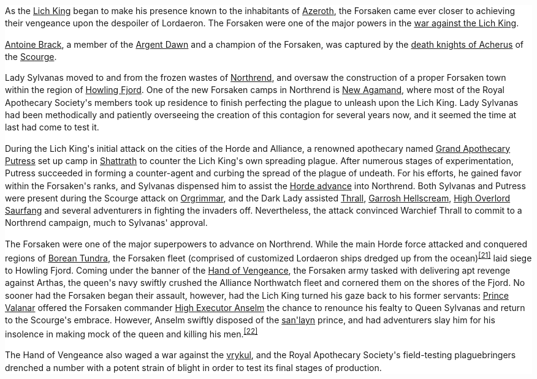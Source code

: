 As the [Lich King](https://wowpedia.fandom.com/wiki/Lich_King "Lich King") began to make his presence known to the inhabitants of [Azeroth](https://wowpedia.fandom.com/wiki/Azeroth "Azeroth"), the Forsaken came ever closer to achieving their vengeance upon the despoiler of Lordaeron. The Forsaken were one of the major powers in the [war against the Lich King](https://wowpedia.fandom.com/wiki/War_against_the_Lich_King "War against the Lich King").

[Antoine Brack](https://wowpedia.fandom.com/wiki/Antoine_Brack "Antoine Brack"), a member of the [Argent Dawn](https://wowpedia.fandom.com/wiki/Argent_Dawn "Argent Dawn") and a champion of the Forsaken, was captured by the [death knights of Acherus](https://wowpedia.fandom.com/wiki/Death_knights_of_Acherus "Death knights of Acherus") of the [Scourge](https://wowpedia.fandom.com/wiki/Scourge "Scourge").

Lady Sylvanas moved to and from the frozen wastes of [Northrend](https://wowpedia.fandom.com/wiki/Northrend "Northrend"), and oversaw the construction of a proper Forsaken town within the region of [Howling Fjord](https://wowpedia.fandom.com/wiki/Howling_Fjord "Howling Fjord"). One of the new Forsaken camps in Northrend is [New Agamand](https://wowpedia.fandom.com/wiki/New_Agamand "New Agamand"), where most of the Royal Apothecary Society's members took up residence to finish perfecting the plague to unleash upon the Lich King. Lady Sylvanas had been methodically and patiently overseeing the creation of this contagion for several years now, and it seemed the time at last had come to test it.

During the Lich King's initial attack on the cities of the Horde and Alliance, a renowned apothecary named [Grand Apothecary Putress](https://wowpedia.fandom.com/wiki/Grand_Apothecary_Putress "Grand Apothecary Putress") set up camp in [Shattrath](https://wowpedia.fandom.com/wiki/Shattrath "Shattrath") to counter the Lich King's own spreading plague. After numerous stages of experimentation, Putress succeeded in forming a counter-agent and curbing the spread of the plague of undeath. For his efforts, he gained favor within the Forsaken's ranks, and Sylvanas dispensed him to assist the [Horde advance](https://wowpedia.fandom.com/wiki/Warsong_Offensive "Warsong Offensive") into Northrend. Both Sylvanas and Putress were present during the Scourge attack on [Orgrimmar](https://wowpedia.fandom.com/wiki/Orgrimmar "Orgrimmar"), and the Dark Lady assisted [Thrall](https://wowpedia.fandom.com/wiki/Thrall "Thrall"), [Garrosh Hellscream](https://wowpedia.fandom.com/wiki/Garrosh_Hellscream "Garrosh Hellscream"), [High Overlord Saurfang](https://wowpedia.fandom.com/wiki/High_Overlord_Saurfang "High Overlord Saurfang") and several adventurers in fighting the invaders off. Nevertheless, the attack convinced Warchief Thrall to commit to a Northrend campaign, much to Sylvanas' approval.

The Forsaken were one of the major superpowers to advance on Northrend. While the main Horde force attacked and conquered regions of [Borean Tundra](https://wowpedia.fandom.com/wiki/Borean_Tundra "Borean Tundra"), the Forsaken fleet (comprised of customized Lordaeron ships dredged up from the ocean)<sup id="cite_ref-CDev_Round_2_21-0"><a href="https://wowpedia.fandom.com/wiki/Forsaken#cite_note-CDev_Round_2-21">[21]</a></sup> laid siege to Howling Fjord. Coming under the banner of the [Hand of Vengeance](https://wowpedia.fandom.com/wiki/Hand_of_Vengeance "Hand of Vengeance"), the Forsaken army tasked with delivering apt revenge against Arthas, the queen's navy swiftly crushed the Alliance Northwatch fleet and cornered them on the shores of the Fjord. No sooner had the Forsaken began their assault, however, had the Lich King turned his gaze back to his former servants: [Prince Valanar](https://wowpedia.fandom.com/wiki/Prince_Valanar "Prince Valanar") offered the Forsaken commander [High Executor Anselm](https://wowpedia.fandom.com/wiki/High_Executor_Anselm "High Executor Anselm") the chance to renounce his fealty to Queen Sylvanas and return to the Scourge's embrace. However, Anselm swiftly disposed of the [san'layn](https://wowpedia.fandom.com/wiki/San%27layn "San'layn") prince, and had adventurers slay him for his insolence in making mock of the queen and killing his men.<sup id="cite_ref-22"><a href="https://wowpedia.fandom.com/wiki/Forsaken#cite_note-22">[22]</a></sup>

The Hand of Vengeance also waged a war against the [vrykul](https://wowpedia.fandom.com/wiki/Vrykul "Vrykul"), and the Royal Apothecary Society's field-testing plaguebringers drenched a number with a potent strain of blight in order to test its final stages of production.
